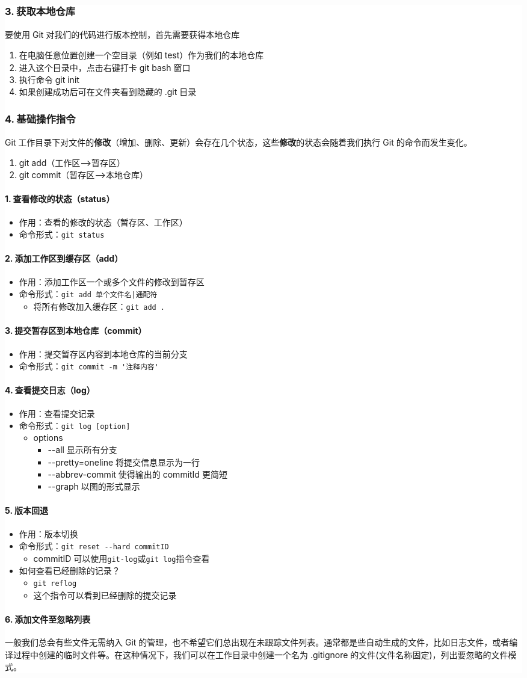 ### 3. 获取本地仓库

要使用 Git 对我们的代码进行版本控制，首先需要获得本地仓库

1. 在电脑任意位置创建一个空目录（例如 test）作为我们的本地仓库
2. 进入这个目录中，点击右键打卡 git bash 窗口
3. 执行命令 git init
4. 如果创建成功后可在文件夹看到隐藏的 .git 目录

### 4. 基础操作指令

Git 工作目录下对文件的**修改**（增加、删除、更新）会存在几个状态，这些**修改**的状态会随着我们执行 Git 的命令而发生变化。

1. git add（工作区——>暂存区）
2. git commit（暂存区——>本地仓库）

#### 1. 查看修改的状态（status）

- 作用：查看的修改的状态（暂存区、工作区）
- 命令形式：`git status`

#### 2. 添加工作区到缓存区（add）

- 作用：添加工作区一个或多个文件的修改到暂存区
- 命令形式：`git add 单个文件名|通配符`
  - 将所有修改加入缓存区：`git add .`

#### 3. 提交暂存区到本地仓库（commit）

- 作用：提交暂存区内容到本地仓库的当前分支
- 命令形式：`git commit -m '注释内容'`

#### 4. 查看提交日志（log）

- 作用：查看提交记录
- 命令形式：`git log [option]`
  - options
    - --all 显示所有分支
    - --pretty=oneline 将提交信息显示为一行
    - --abbrev-commit 使得输出的 commitId 更简短
    - --graph 以图的形式显示

#### 5. 版本回退

- 作用：版本切换
- 命令形式：`git reset --hard commitID`
  - commitID 可以使用`git-log`或`git log`指令查看
- 如何查看已经删除的记录？
  - `git reflog`
  - 这个指令可以看到已经删除的提交记录

#### 6. 添加文件至忽略列表

一般我们总会有些文件无需纳入 Git 的管理，也不希望它们总出现在未跟踪文件列表。通常都是些自动生成的文件，比如日志文件，或者编译过程中创建的临时文件等。在这种情况下，我们可以在工作目录中创建一个名为 .gitignore 的文件(文件名称固定)，列出要忽略的文件模式。
